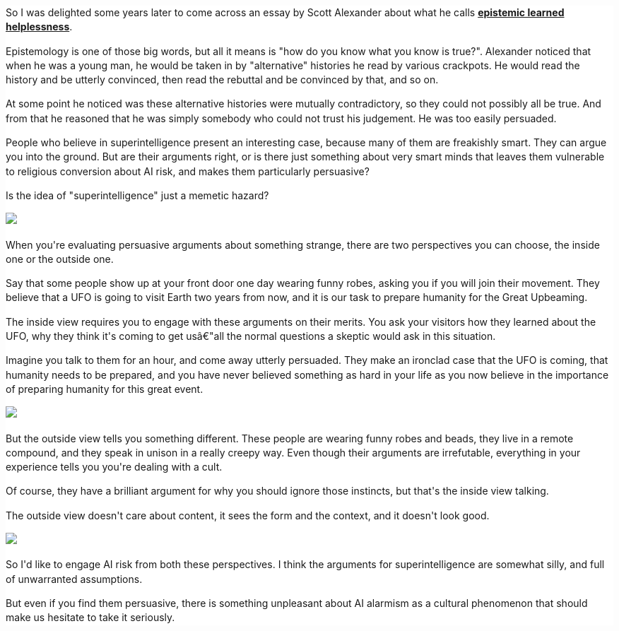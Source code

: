 So I was delighted some years later to come across an essay by Scott Alexander about what he calls **[epistemic learned helplessness](http://squid314.livejournal.com/350090.html)**.

Epistemology is one of those big words, but all it means is \"how do you know what you know is true?\". Alexander noticed that when he was a young man, he would be taken in by \"alternative\" histories he read by various crackpots. He would read the history and be utterly convinced, then read the rebuttal and be convinced by that, and so on.

At some point he noticed was these alternative histories were mutually contradictory, so they could not possibly all be true. And from that he reasoned that he was simply somebody who could not trust his judgement. He was too easily persuaded.

People who believe in superintelligence present an interesting case, because many of them are freakishly smart. They can argue you into the ground. But are their arguments right, or is there just something about very smart minds that leaves them vulnerable to religious conversion about AI risk, and makes them particularly persuasive?

Is the idea of \"superintelligence\" just a memetic hazard?

[![](https://static.pinboard.in/si/thumbs/si.025.thumb.jpg)](https://static.pinboard.in/si/si.025.jpg)

When you\'re evaluating persuasive arguments about something strange, there are two perspectives you can choose, the inside one or the outside one.

Say that some people show up at your front door one day wearing funny robes, asking you if you will join their movement. They believe that a UFO is going to visit Earth two years from now, and it is our task to prepare humanity for the Great Upbeaming.

The inside view requires you to engage with these arguments on their merits. You ask your visitors how they learned about the UFO, why they think it\'s coming to get usâ€"all the normal questions a skeptic would ask in this situation.

Imagine you talk to them for an hour, and come away utterly persuaded. They make an ironclad case that the UFO is coming, that humanity needs to be prepared, and you have never believed something as hard in your life as you now believe in the importance of preparing humanity for this great event.

[![](https://static.pinboard.in/si/thumbs/si.026.thumb.jpg)](https://static.pinboard.in/si/si.026.jpg)

But the outside view tells you something different. These people are wearing funny robes and beads, they live in a remote compound, and they speak in unison in a really creepy way. Even though their arguments are irrefutable, everything in your experience tells you you\'re dealing with a cult.

Of course, they have a brilliant argument for why you should ignore those instincts, but that\'s the inside view talking.

The outside view doesn\'t care about content, it sees the form and the context, and it doesn\'t look good.

[![](https://static.pinboard.in/si/thumbs/si.027.thumb.jpg)](https://static.pinboard.in/si/si.027.jpg)

So I\'d like to engage AI risk from both these perspectives. I think the arguments for superintelligence are somewhat silly, and full of unwarranted assumptions.

But even if you find them persuasive, there is something unpleasant about AI alarmism as a cultural phenomenon that should make us hesitate to take it seriously.
